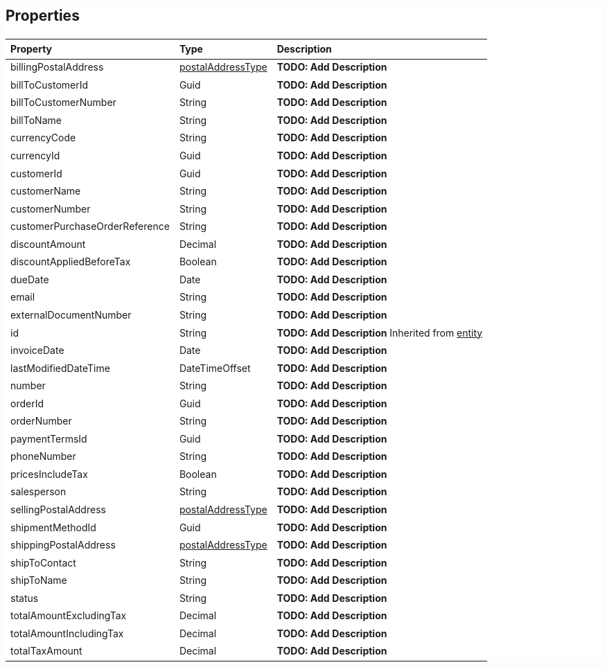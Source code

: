 ## Properties
|Property|Type|Description|
|:---|:---|:---|
|billingPostalAddress|[postalAddressType](../resources/postaladdresstype.md)|**TODO: Add Description**|
|billToCustomerId|Guid|**TODO: Add Description**|
|billToCustomerNumber|String|**TODO: Add Description**|
|billToName|String|**TODO: Add Description**|
|currencyCode|String|**TODO: Add Description**|
|currencyId|Guid|**TODO: Add Description**|
|customerId|Guid|**TODO: Add Description**|
|customerName|String|**TODO: Add Description**|
|customerNumber|String|**TODO: Add Description**|
|customerPurchaseOrderReference|String|**TODO: Add Description**|
|discountAmount|Decimal|**TODO: Add Description**|
|discountAppliedBeforeTax|Boolean|**TODO: Add Description**|
|dueDate|Date|**TODO: Add Description**|
|email|String|**TODO: Add Description**|
|externalDocumentNumber|String|**TODO: Add Description**|
|id|String|**TODO: Add Description** Inherited from [entity](../resources/entity.md)|
|invoiceDate|Date|**TODO: Add Description**|
|lastModifiedDateTime|DateTimeOffset|**TODO: Add Description**|
|number|String|**TODO: Add Description**|
|orderId|Guid|**TODO: Add Description**|
|orderNumber|String|**TODO: Add Description**|
|paymentTermsId|Guid|**TODO: Add Description**|
|phoneNumber|String|**TODO: Add Description**|
|pricesIncludeTax|Boolean|**TODO: Add Description**|
|salesperson|String|**TODO: Add Description**|
|sellingPostalAddress|[postalAddressType](../resources/postaladdresstype.md)|**TODO: Add Description**|
|shipmentMethodId|Guid|**TODO: Add Description**|
|shippingPostalAddress|[postalAddressType](../resources/postaladdresstype.md)|**TODO: Add Description**|
|shipToContact|String|**TODO: Add Description**|
|shipToName|String|**TODO: Add Description**|
|status|String|**TODO: Add Description**|
|totalAmountExcludingTax|Decimal|**TODO: Add Description**|
|totalAmountIncludingTax|Decimal|**TODO: Add Description**|
|totalTaxAmount|Decimal|**TODO: Add Description**|
